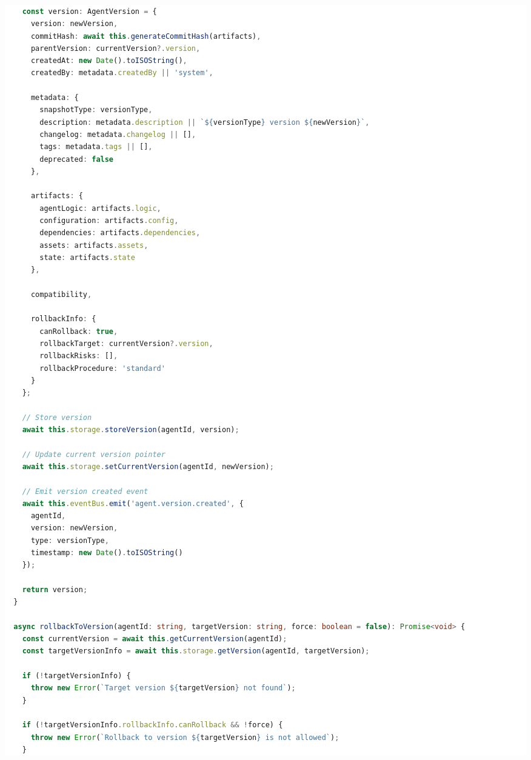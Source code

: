 ```typescript
    const version: AgentVersion = {
      version: newVersion,
      commitHash: await this.generateCommitHash(artifacts),
      parentVersion: currentVersion?.version,
      createdAt: new Date().toISOString(),
      createdBy: metadata.createdBy || 'system',
      
      metadata: {
        snapshotType: versionType,
        description: metadata.description || `${versionType} version ${newVersion}`,
        changelog: metadata.changelog || [],
        tags: metadata.tags || [],
        deprecated: false
      },
      
      artifacts: {
        agentLogic: artifacts.logic,
        configuration: artifacts.config,
        dependencies: artifacts.dependencies,
        assets: artifacts.assets,
        state: artifacts.state
      },
      
      compatibility,
      
      rollbackInfo: {
        canRollback: true,
        rollbackTarget: currentVersion?.version,
        rollbackRisks: [],
        rollbackProcedure: 'standard'
      }
    };

    // Store version
    await this.storage.storeVersion(agentId, version);
    
    // Update current version pointer
    await this.storage.setCurrentVersion(agentId, newVersion);
    
    // Emit version created event
    await this.eventBus.emit('agent.version.created', {
      agentId,
      version: newVersion,
      type: versionType,
      timestamp: new Date().toISOString()
    });

    return version;
  }

  async rollbackToVersion(agentId: string, targetVersion: string, force: boolean = false): Promise<void> {
    const currentVersion = await this.getCurrentVersion(agentId);
    const targetVersionInfo = await this.storage.getVersion(agentId, targetVersion);
    
    if (!targetVersionInfo) {
      throw new Error(`Target version ${targetVersion} not found`);
    }

    if (!targetVersionInfo.rollbackInfo.canRollback && !force) {
      throw new Error(`Rollback to version ${targetVersion} is not allowed`);
    }

```